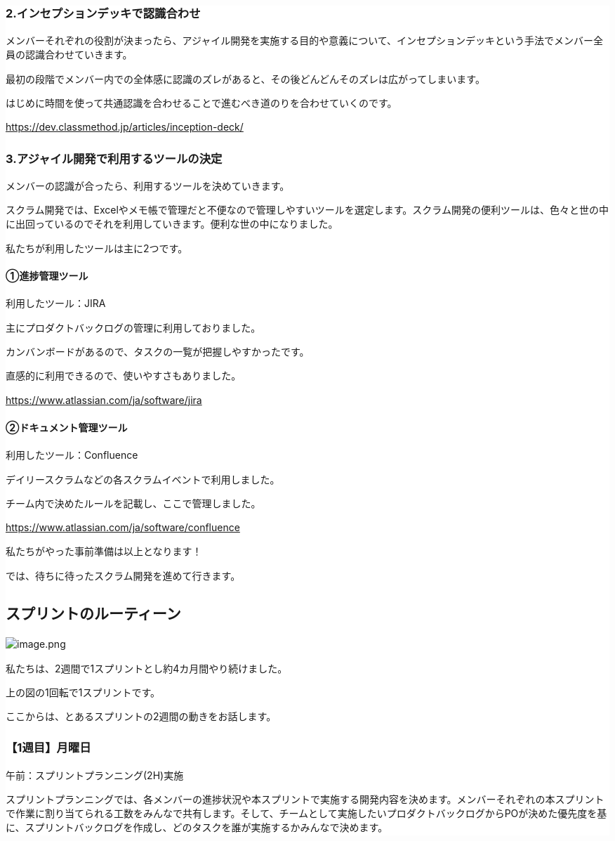 ### 2.インセプションデッキで認識合わせ

メンバーそれぞれの役割が決まったら、アジャイル開発を実施する目的や意義について、インセプションデッキという手法でメンバー全員の認識合わせていきます。

最初の段階でメンバー内での全体感に認識のズレがあると、その後どんどんそのズレは広がってしまいます。

はじめに時間を使って共通認識を合わせることで進むべき道のりを合わせていくのです。

https://dev.classmethod.jp/articles/inception-deck/

### 3.アジャイル開発で利用するツールの決定

メンバーの認識が合ったら、利用するツールを決めていきます。

スクラム開発では、Excelやメモ帳で管理だと不便なので管理しやすいツールを選定します。スクラム開発の便利ツールは、色々と世の中に出回っているのでそれを利用していきます。便利な世の中になりました。

私たちが利用したツールは主に2つです。

#### ①進捗管理ツール

利用したツール：JIRA

主にプロダクトバックログの管理に利用しておりました。

カンバンボードがあるので、タスクの一覧が把握しやすかったです。

直感的に利用できるので、使いやすさもありました。

https://www.atlassian.com/ja/software/jira

#### ②ドキュメント管理ツール

利用したツール：Confluence

デイリースクラムなどの各スクラムイベントで利用しました。

チーム内で決めたルールを記載し、ここで管理しました。

https://www.atlassian.com/ja/software/confluence

私たちがやった事前準備は以上となります！

では、待ちに待ったスクラム開発を進めて行きます。

## スプリントのルーティーン

<img src="/images/20240510a/image.png" alt="image.png" width="1200" height="645" loading="lazy">

私たちは、2週間で1スプリントとし約4カ月間やり続けました。

上の図の1回転で1スプリントです。

ここからは、とあるスプリントの2週間の動きをお話します。

### 【1週目】月曜日

午前：スプリントプランニング(2H)実施

スプリントプランニングでは、各メンバーの進捗状況や本スプリントで実施する開発内容を決めます。メンバーそれぞれの本スプリントで作業に割り当てられる工数をみんなで共有します。そして、チームとして実施したいプロダクトバックログからPOが決めた優先度を基に、スプリントバックログを作成し、どのタスクを誰が実施するかみんなで決めます。
